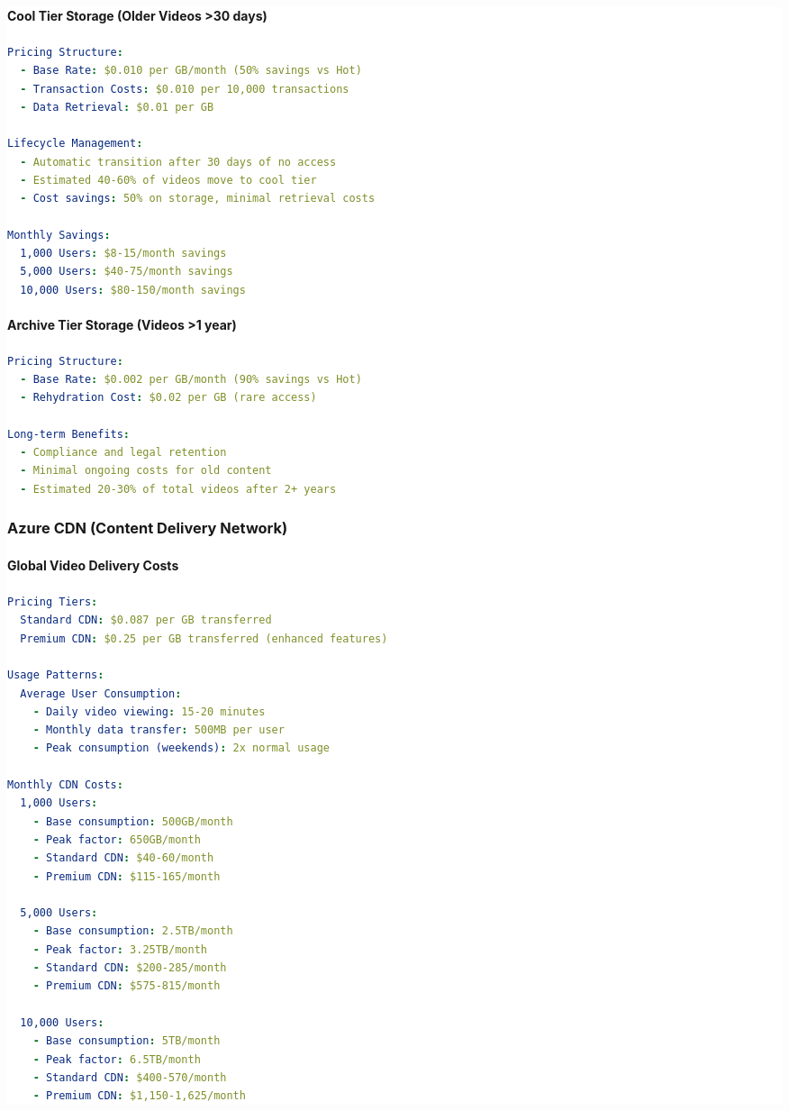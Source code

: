 #### **Cool Tier Storage (Older Videos >30 days)**

```yaml
Pricing Structure:
  - Base Rate: $0.010 per GB/month (50% savings vs Hot)
  - Transaction Costs: $0.010 per 10,000 transactions
  - Data Retrieval: $0.01 per GB

Lifecycle Management:
  - Automatic transition after 30 days of no access
  - Estimated 40-60% of videos move to cool tier
  - Cost savings: 50% on storage, minimal retrieval costs

Monthly Savings:
  1,000 Users: $8-15/month savings
  5,000 Users: $40-75/month savings
  10,000 Users: $80-150/month savings
```

#### **Archive Tier Storage (Videos >1 year)**

```yaml
Pricing Structure:
  - Base Rate: $0.002 per GB/month (90% savings vs Hot)
  - Rehydration Cost: $0.02 per GB (rare access)

Long-term Benefits:
  - Compliance and legal retention
  - Minimal ongoing costs for old content
  - Estimated 20-30% of total videos after 2+ years
```

### Azure CDN (Content Delivery Network)

#### **Global Video Delivery Costs**

```yaml
Pricing Tiers:
  Standard CDN: $0.087 per GB transferred
  Premium CDN: $0.25 per GB transferred (enhanced features)

Usage Patterns:
  Average User Consumption:
    - Daily video viewing: 15-20 minutes
    - Monthly data transfer: 500MB per user
    - Peak consumption (weekends): 2x normal usage

Monthly CDN Costs:
  1,000 Users:
    - Base consumption: 500GB/month
    - Peak factor: 650GB/month
    - Standard CDN: $40-60/month
    - Premium CDN: $115-165/month

  5,000 Users:
    - Base consumption: 2.5TB/month
    - Peak factor: 3.25TB/month
    - Standard CDN: $200-285/month
    - Premium CDN: $575-815/month

  10,000 Users:
    - Base consumption: 5TB/month
    - Peak factor: 6.5TB/month
    - Standard CDN: $400-570/month
    - Premium CDN: $1,150-1,625/month
```